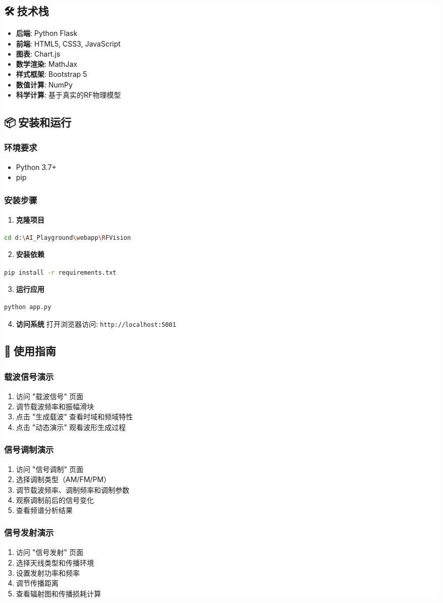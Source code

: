 ## 🛠️ 技术栈

- **后端**: Python Flask
- **前端**: HTML5, CSS3, JavaScript
- **图表**: Chart.js
- **数学渲染**: MathJax
- **样式框架**: Bootstrap 5
- **数值计算**: NumPy
- **科学计算**: 基于真实的RF物理模型

## 📦 安装和运行

### 环境要求
- Python 3.7+
- pip

### 安装步骤

1. **克隆项目**
```bash
cd d:\AI_Playground\webapp\RFVision
```

2. **安装依赖**
```bash
pip install -r requirements.txt
```

3. **运行应用**
```bash
python app.py
```

4. **访问系统**
打开浏览器访问: `http://localhost:5001`

## 🎯 使用指南

### 载波信号演示
1. 访问 "载波信号" 页面
2. 调节载波频率和振幅滑块
3. 点击 "生成载波" 查看时域和频域特性
4. 点击 "动态演示" 观看波形生成过程

### 信号调制演示
1. 访问 "信号调制" 页面
2. 选择调制类型（AM/FM/PM）
3. 调节载波频率、调制频率和调制参数
4. 观察调制前后的信号变化
5. 查看频谱分析结果

### 信号发射演示
1. 访问 "信号发射" 页面
2. 选择天线类型和传播环境
3. 设置发射功率和频率
4. 调节传播距离
5. 查看辐射图和传播损耗计算
